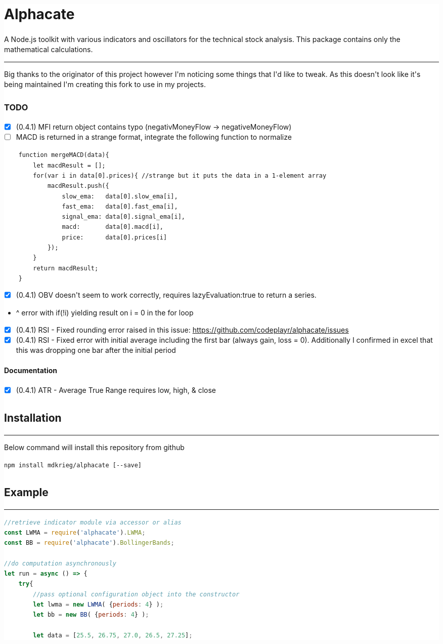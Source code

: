 # Alphacate

A Node.js toolkit with various indicators and oscillators for the technical stock analysis. This package contains only the mathematical calculations.

---

Big thanks to the originator of this project however I'm noticing some things that I'd like to tweak. As this doesn't look like it's being maintained I'm creating this fork to use in my projects.
### TODO
- [x] (0.4.1) MFI return object contains typo (negativMoneyFlow -> negativeMoneyFlow)
- [ ] MACD is returned in a strange format, integrate the following function to normalize

```
    function mergeMACD(data){
        let macdResult = [];
        for(var i in data[0].prices){ //strange but it puts the data in a 1-element array
            macdResult.push({
                slow_ema:   data[0].slow_ema[i],
                fast_ema:   data[0].fast_ema[i],
                signal_ema: data[0].signal_ema[i],
                macd:       data[0].macd[i],
                price:      data[0].prices[i]
            });
        }
        return macdResult;
    }
```
- [x] (0.4.1) OBV doesn't seem to work correctly, requires lazyEvaluation:true to return a series.
-  ^ error with if(!i) yielding result on i = 0 in the for loop
- [x] (0.4.1) RSI - Fixed rounding error raised in this issue: https://github.com/codeplayr/alphacate/issues
- [x] (0.4.1) RSI - Fixed error with initial average including the first bar (always gain, loss = 0). Additionally I confirmed in excel that this was dropping one bar after the initial period

#### Documentation
- [x] (0.4.1) ATR - Average True Range requires low, high, & close


## Installation

---

Below command will install this repository from github

    npm install mdkrieg/alphacate [--save]

## Example

---

```js      
//retrieve indicator module via accessor or alias
const LWMA = require('alphacate').LWMA;
const BB = require('alphacate').BollingerBands;

//do computation asynchronously
let run = async () => {
    try{
        //pass optional configuration object into the constructor
        let lwma = new LWMA( {periods: 4} );
        let bb = new BB( {periods: 4} );

        let data = [25.5, 26.75, 27.0, 26.5, 27.25];
```